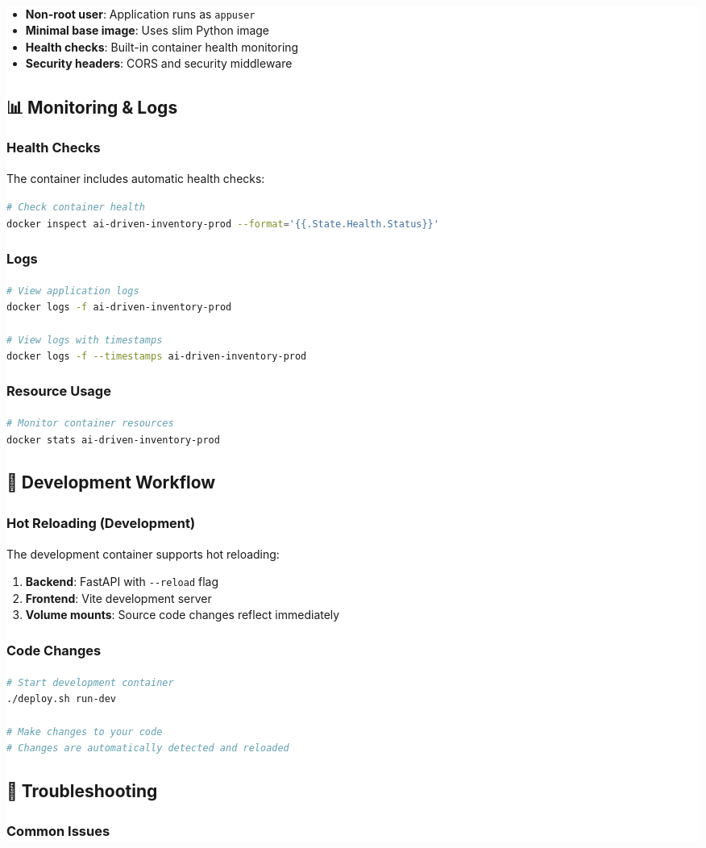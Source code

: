 - **Non-root user**: Application runs as `appuser`
- **Minimal base image**: Uses slim Python image
- **Health checks**: Built-in container health monitoring
- **Security headers**: CORS and security middleware

## 📊 Monitoring & Logs

### Health Checks
The container includes automatic health checks:
```bash
# Check container health
docker inspect ai-driven-inventory-prod --format='{{.State.Health.Status}}'
```

### Logs
```bash
# View application logs
docker logs -f ai-driven-inventory-prod

# View logs with timestamps
docker logs -f --timestamps ai-driven-inventory-prod
```

### Resource Usage
```bash
# Monitor container resources
docker stats ai-driven-inventory-prod
```

## 🔄 Development Workflow

### Hot Reloading (Development)
The development container supports hot reloading:

1. **Backend**: FastAPI with `--reload` flag
2. **Frontend**: Vite development server
3. **Volume mounts**: Source code changes reflect immediately

### Code Changes
```bash
# Start development container
./deploy.sh run-dev

# Make changes to your code
# Changes are automatically detected and reloaded
```

## 🐛 Troubleshooting

### Common Issues

